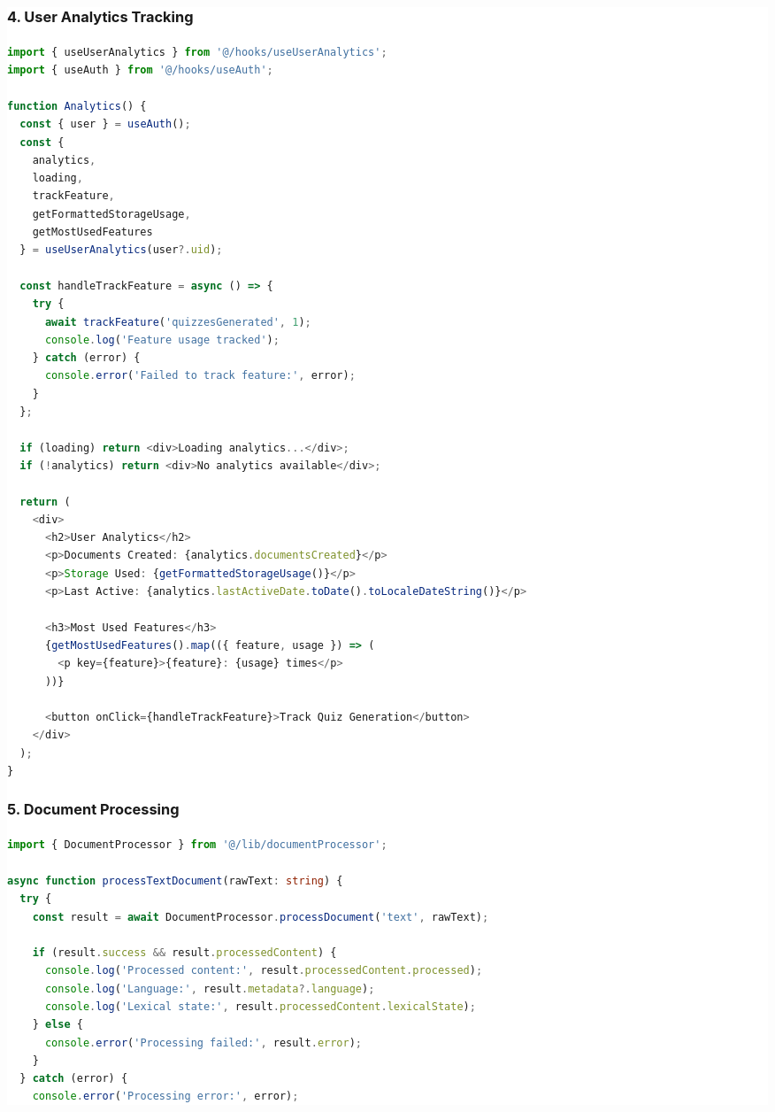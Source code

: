 ### 4. User Analytics Tracking

```typescript
import { useUserAnalytics } from '@/hooks/useUserAnalytics';
import { useAuth } from '@/hooks/useAuth';

function Analytics() {
  const { user } = useAuth();
  const { 
    analytics, 
    loading, 
    trackFeature,
    getFormattedStorageUsage,
    getMostUsedFeatures 
  } = useUserAnalytics(user?.uid);

  const handleTrackFeature = async () => {
    try {
      await trackFeature('quizzesGenerated', 1);
      console.log('Feature usage tracked');
    } catch (error) {
      console.error('Failed to track feature:', error);
    }
  };

  if (loading) return <div>Loading analytics...</div>;
  if (!analytics) return <div>No analytics available</div>;

  return (
    <div>
      <h2>User Analytics</h2>
      <p>Documents Created: {analytics.documentsCreated}</p>
      <p>Storage Used: {getFormattedStorageUsage()}</p>
      <p>Last Active: {analytics.lastActiveDate.toDate().toLocaleDateString()}</p>
      
      <h3>Most Used Features</h3>
      {getMostUsedFeatures().map(({ feature, usage }) => (
        <p key={feature}>{feature}: {usage} times</p>
      ))}
      
      <button onClick={handleTrackFeature}>Track Quiz Generation</button>
    </div>
  );
}
```

### 5. Document Processing

```typescript
import { DocumentProcessor } from '@/lib/documentProcessor';

async function processTextDocument(rawText: string) {
  try {
    const result = await DocumentProcessor.processDocument('text', rawText);
    
    if (result.success && result.processedContent) {
      console.log('Processed content:', result.processedContent.processed);
      console.log('Language:', result.metadata?.language);
      console.log('Lexical state:', result.processedContent.lexicalState);
    } else {
      console.error('Processing failed:', result.error);
    }
  } catch (error) {
    console.error('Processing error:', error);
```